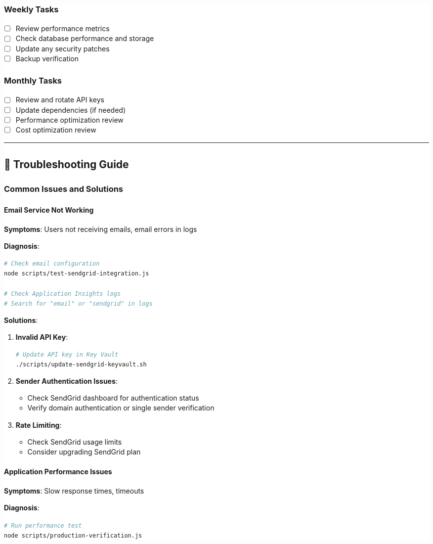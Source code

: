 ### Weekly Tasks
- [ ] Review performance metrics
- [ ] Check database performance and storage
- [ ] Update any security patches
- [ ] Backup verification

### Monthly Tasks
- [ ] Review and rotate API keys
- [ ] Update dependencies (if needed)
- [ ] Performance optimization review
- [ ] Cost optimization review

---

## 🚨 Troubleshooting Guide

### Common Issues and Solutions

#### Email Service Not Working

**Symptoms**: Users not receiving emails, email errors in logs

**Diagnosis**:
```bash
# Check email configuration
node scripts/test-sendgrid-integration.js

# Check Application Insights logs
# Search for "email" or "sendgrid" in logs
```

**Solutions**:
1. **Invalid API Key**:
   ```bash
   # Update API key in Key Vault
   ./scripts/update-sendgrid-keyvault.sh
   ```

2. **Sender Authentication Issues**:
   - Check SendGrid dashboard for authentication status
   - Verify domain authentication or single sender verification

3. **Rate Limiting**:
   - Check SendGrid usage limits
   - Consider upgrading SendGrid plan

#### Application Performance Issues

**Symptoms**: Slow response times, timeouts

**Diagnosis**:
```bash
# Run performance test
node scripts/production-verification.js
```
